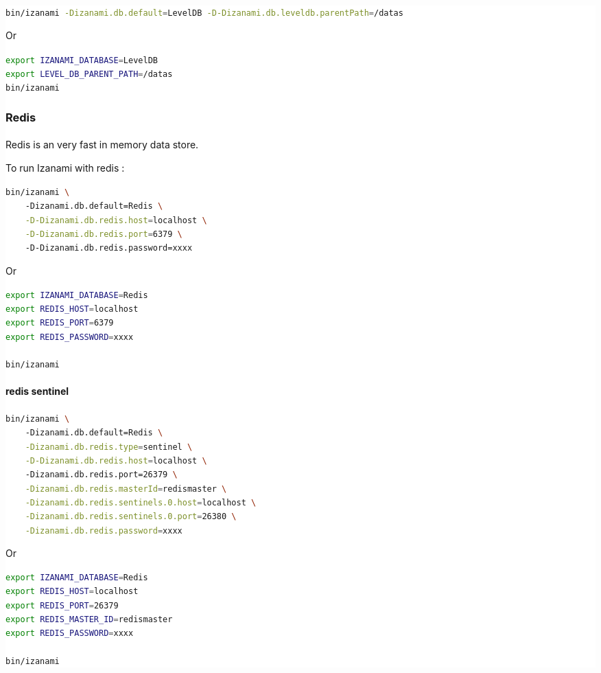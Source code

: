 ```bash
bin/izanami -Dizanami.db.default=LevelDB -D-Dizanami.db.leveldb.parentPath=/datas
```

Or 

```bash
export IZANAMI_DATABASE=LevelDB 
export LEVEL_DB_PARENT_PATH=/datas
bin/izanami 
```

### Redis 

<a src="https://redis.io/" target="_blanck">Redis</a> is an very fast in memory data store. 

To run Izanami with redis : 

```bash
bin/izanami \ 
    -Dizanami.db.default=Redis \
    -D-Dizanami.db.redis.host=localhost \
    -D-Dizanami.db.redis.port=6379 \  
    -D-Dizanami.db.redis.password=xxxx 
```

Or 

```bash
export IZANAMI_DATABASE=Redis
export REDIS_HOST=localhost 
export REDIS_PORT=6379
export REDIS_PASSWORD=xxxx

bin/izanami 
```

#### redis sentinel 

```bash
bin/izanami \ 
    -Dizanami.db.default=Redis \
    -Dizanami.db.redis.type=sentinel \
    -D-Dizanami.db.redis.host=localhost \    
    -Dizanami.db.redis.port=26379 \
    -Dizanami.db.redis.masterId=redismaster \
    -Dizanami.db.redis.sentinels.0.host=localhost \
    -Dizanami.db.redis.sentinels.0.port=26380 \
    -Dizanami.db.redis.password=xxxx 
```

Or 

```bash
export IZANAMI_DATABASE=Redis
export REDIS_HOST=localhost 
export REDIS_PORT=26379
export REDIS_MASTER_ID=redismaster
export REDIS_PASSWORD=xxxx

bin/izanami 
```
